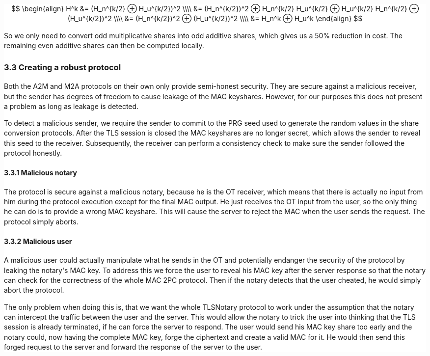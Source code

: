 $$
\begin{align}
H^k &= (H_n^{k/2} ⊕ H_u^{k/2})^2 \\\\
&= (H_n^{k/2})^2 ⊕ H_n^{k/2} H_u^{k/2} ⊕ H_u^{k/2} H_n^{k/2} ⊕ (H_u^{k/2})^2 \\\\
&= (H_n^{k/2})^2 ⊕ (H_u^{k/2})^2 \\\\
&= H_n^k ⊕ H_u^k
\end{align}
$$

So we only need to convert odd multiplicative shares into odd additive shares,
which gives us a 50% reduction in cost. The remaining even additive shares can
then be computed locally.

### 3.3 Creating a robust protocol


Both the A2M and M2A protocols on their own only provide semi-honest security.
They are secure against a malicious receiver, but the sender has degrees of
freedom to cause leakage of the MAC keyshares. However, for our purposes this
does not present a problem as long as leakage is detected.

To detect a malicious sender, we require the sender to commit to the PRG seed
used to generate the random values in the share conversion protocols. After the
TLS session is closed the MAC keyshares are no longer secret, which allows the
sender to reveal this seed to the receiver. Subsequently, the receiver can
perform a consistency check to make sure the sender followed the protocol
honestly.

#### 3.3.1 Malicious notary
The protocol is secure against a malicious notary, because he is the OT
receiver, which means that there is actually no input from him during the
protocol execution except for the final MAC output. He just receives the OT
input from the user, so the only thing he can do is to provide a wrong MAC
keyshare. This will cause the server to reject the MAC when the user sends the
request. The protocol simply aborts. 


#### 3.3.2 Malicious user

A malicious user could actually manipulate what he sends in the OT and
potentially endanger the security of the protocol by leaking the notary's 
MAC key. To address this we force the user to reveal his MAC key after the
server response so that the notary can check for the correctness of the whole
MAC 2PC protocol. Then if the notary detects that the user cheated, he would
simply abort the protocol.

The only problem when doing this is, that we want the whole TLSNotary protocol
to work under the assumption that the notary can intercept the traffic between
the user and the server. This would allow the notary to trick the user into
thinking that the TLS session is already terminated, if he can force the server
to respond. The user would send his MAC key share too early and the notary
could, now having the complete MAC key, forge the ciphertext and create a valid
MAC for it. He would then send this forged request to the server and forward the
response of the server to the user.

